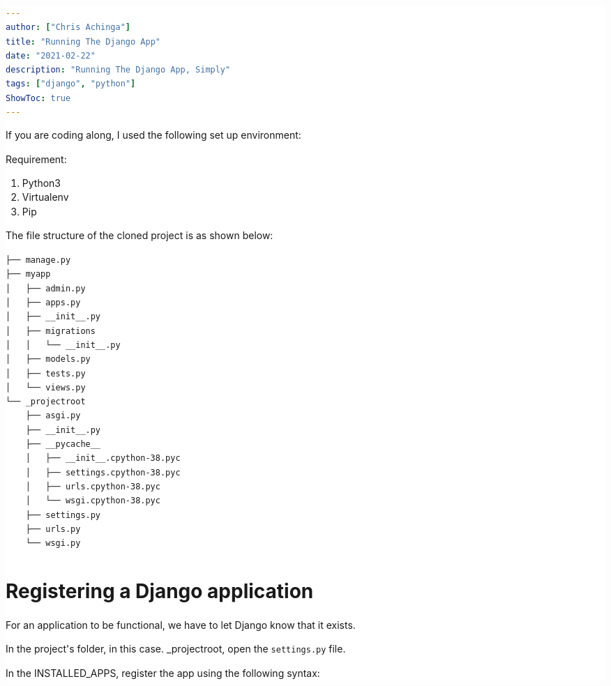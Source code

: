 ```yaml
---
author: ["Chris Achinga"]
title: "Running The Django App"
date: "2021-02-22"
description: "Running The Django App, Simply"
tags: ["django", "python"]
ShowToc: true
---
```



If you are coding along, I used the following set up environment:

Requirement:


1. Python3
2. Virtualenv
3. Pip

The file structure of the cloned project is as shown below:

```shell
├── manage.py
├── myapp
│   ├── admin.py
│   ├── apps.py
│   ├── __init__.py
│   ├── migrations
│   │   └── __init__.py
│   ├── models.py
│   ├── tests.py
│   └── views.py
└── _projectroot
    ├── asgi.py
    ├── __init__.py
    ├── __pycache__
    │   ├── __init__.cpython-38.pyc
    │   ├── settings.cpython-38.pyc
    │   ├── urls.cpython-38.pyc
    │   └── wsgi.cpython-38.pyc
    ├── settings.py
    ├── urls.py
    └── wsgi.py
  ```

# Registering a Django application

For an application to be functional, we have to let Django know that it exists.

In the project's folder, in this case. _projectroot, open the ```settings.py``` file.

In the INSTALLED_APPS, register the app using the following syntax:
